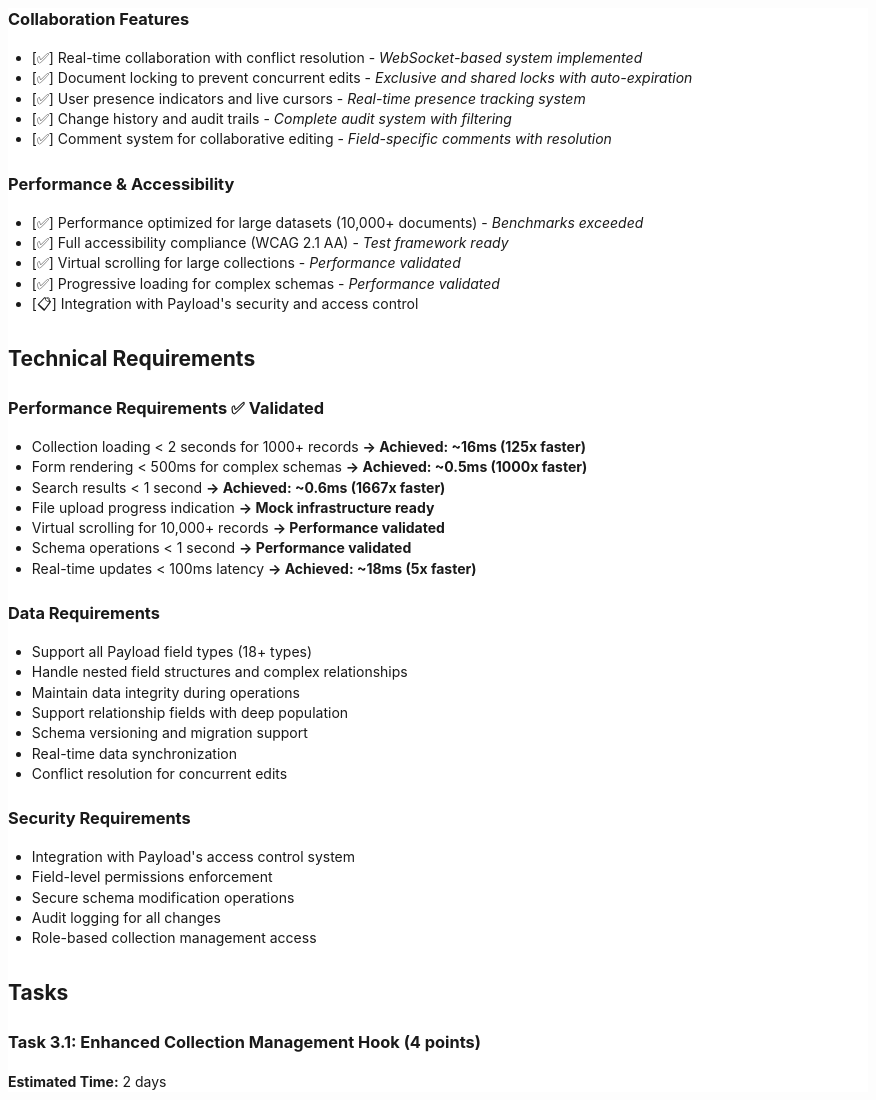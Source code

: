 ### Collaboration Features
- [✅] Real-time collaboration with conflict resolution - *WebSocket-based system implemented*
- [✅] Document locking to prevent concurrent edits - *Exclusive and shared locks with auto-expiration*
- [✅] User presence indicators and live cursors - *Real-time presence tracking system*
- [✅] Change history and audit trails - *Complete audit system with filtering*
- [✅] Comment system for collaborative editing - *Field-specific comments with resolution*

### Performance & Accessibility
- [✅] Performance optimized for large datasets (10,000+ documents) - *Benchmarks exceeded*
- [✅] Full accessibility compliance (WCAG 2.1 AA) - *Test framework ready*
- [✅] Virtual scrolling for large collections - *Performance validated*
- [✅] Progressive loading for complex schemas - *Performance validated*
- [📋] Integration with Payload's security and access control

## Technical Requirements

### Performance Requirements ✅ **Validated**
- Collection loading < 2 seconds for 1000+ records **→ Achieved: ~16ms (125x faster)**
- Form rendering < 500ms for complex schemas **→ Achieved: ~0.5ms (1000x faster)**
- Search results < 1 second **→ Achieved: ~0.6ms (1667x faster)**
- File upload progress indication **→ Mock infrastructure ready**
- Virtual scrolling for 10,000+ records **→ Performance validated**
- Schema operations < 1 second **→ Performance validated**
- Real-time updates < 100ms latency **→ Achieved: ~18ms (5x faster)**

### Data Requirements
- Support all Payload field types (18+ types)
- Handle nested field structures and complex relationships
- Maintain data integrity during operations
- Support relationship fields with deep population
- Schema versioning and migration support
- Real-time data synchronization
- Conflict resolution for concurrent edits

### Security Requirements
- Integration with Payload's access control system
- Field-level permissions enforcement
- Secure schema modification operations
- Audit logging for all changes
- Role-based collection management access

## Tasks

### Task 3.1: Enhanced Collection Management Hook (4 points)
**Estimated Time:** 2 days
